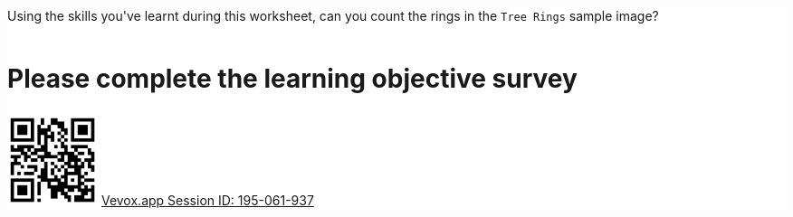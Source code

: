 Using the skills you've learnt during this worksheet, can you count the rings in the `Tree Rings` sample image?

# Please complete the learning objective survey

<img src="vevox.png" alt="vevox link" width="100"/>  [Vevox.app Session ID: 195-061-937](https://vevox.app/#/m/195061937)
